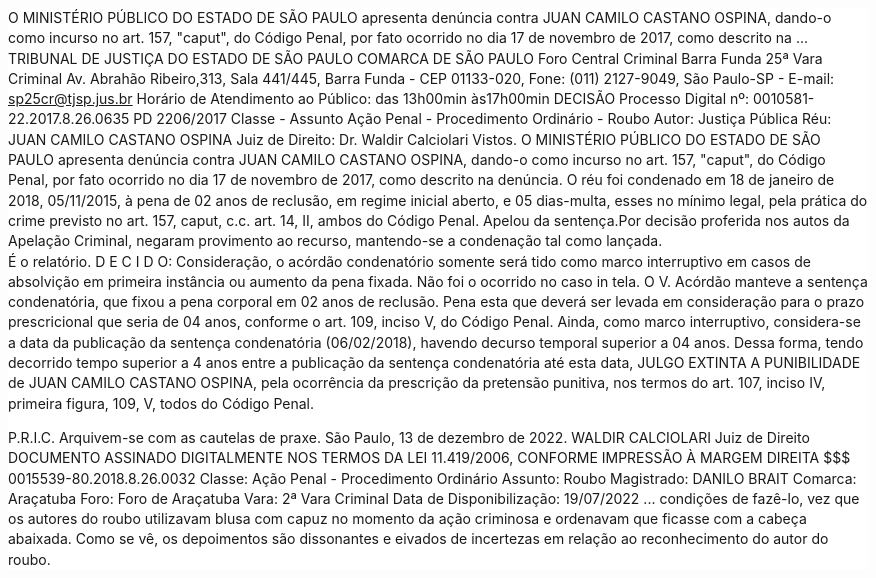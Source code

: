 O MINISTÉRIO PÚBLICO DO ESTADO DE SÃO PAULO apresenta denúncia contra JUAN CAMILO 
CASTANO OSPINA, dando-o como incurso no art. 157, "caput", do Código Penal, por 
fato ocorrido no dia 17 de novembro de 2017, como descrito na ...
TRIBUNAL DE JUSTIÇA DO ESTADO DE SÃO PAULO
COMARCA DE SÃO PAULO
Foro Central Criminal Barra Funda
25ª Vara Criminal
Av. Abrahão Ribeiro,313, Sala 441/445, Barra Funda - CEP 01133-020, Fone: (011) 
2127-9049, São Paulo-SP - E-mail: sp25cr@tjsp.jus.br
Horário de Atendimento ao Público: das 13h00min às17h00min
DECISÃO
Processo Digital nº:
0010581-22.2017.8.26.0635                            PD 2206/2017
Classe - Assunto
Ação Penal - Procedimento Ordinário - Roubo
Autor:
Justiça Pública
Réu:
JUAN CAMILO CASTANO OSPINA
Juiz de Direito: Dr. Waldir Calciolari
Vistos.
O MINISTÉRIO PÚBLICO DO ESTADO DE SÃO PAULO apresenta denúncia contra JUAN CAMILO 
CASTANO OSPINA, dando-o como incurso no art. 157, "caput", do Código Penal, por 
fato ocorrido no dia 17 de novembro de 2017, como descrito na denúncia. 
O réu foi condenado em 18 de janeiro de 2018, 05/11/2015, à pena de 02 anos de 
reclusão, em regime inicial aberto, e 05 dias-multa, esses no mínimo legal, pela 
prática do crime previsto no art. 157, caput, c.c. art. 14, II, ambos do Código 
Penal.  Apelou da sentença.Por decisão proferida nos autos da Apelação Criminal, negaram provimento ao 
recurso, mantendo-se a condenação tal como lançada.    
É o relatório.
D E C I D O:
Consideração, o acórdão condenatório somente será tido como marco interruptivo em 
casos de absolvição em primeira instância ou aumento da pena fixada. Não foi o 
ocorrido no caso in tela.
O V. Acórdão manteve a sentença condenatória, que fixou a pena corporal em 02 anos 
de reclusão. Pena esta que deverá ser levada em consideração para o prazo 
prescricional que seria de 04 anos, conforme o art. 109, inciso V, do Código Penal.
 Ainda, como marco interruptivo, considera-se a data da publicação da sentença 
condenatória (06/02/2018), havendo decurso temporal superior a 04 anos.
Dessa forma, tendo decorrido tempo superior a 4 anos entre a publicação da sentença
condenatória até esta data, JULGO EXTINTA A PUNIBILIDADE de JUAN CAMILO CASTANO 
OSPINA, pela ocorrência da prescrição da pretensão punitiva, nos termos do art. 
107, inciso IV, primeira figura, 109, V, todos do Código Penal.
 
P.R.I.C. Arquivem-se com as cautelas de praxe.
São Paulo, 13 de dezembro de 2022.
WALDIR CALCIOLARI
       Juiz de Direito
DOCUMENTO ASSINADO DIGITALMENTE NOS TERMOS DA LEI 11.419/2006, CONFORME IMPRESSÃO À
MARGEM DIREITA
$$$
0015539-80.2018.8.26.0032
Classe: Ação Penal - Procedimento Ordinário
Assunto: Roubo
Magistrado: DANILO BRAIT
Comarca: Araçatuba
Foro: Foro de Araçatuba
Vara: 2ª Vara Criminal
Data de Disponibilização: 19/07/2022
... condições de fazê-lo, vez que os autores do roubo utilizavam blusa com capuz no
momento da ação criminosa e ordenavam que ficasse com a cabeça abaixada.
Como se vê, os depoimentos são dissonantes e eivados de incertezas em relação ao 
reconhecimento do autor do roubo.